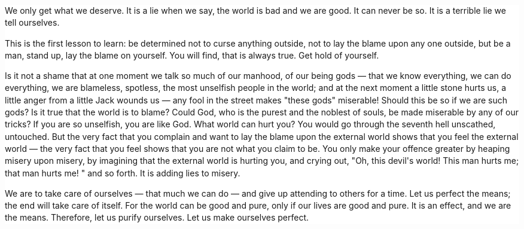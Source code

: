 We only get what we deserve. It is a lie when we say, the world is bad
and we are good. It can never be so. It is a terrible lie we tell
ourselves.

This is the first lesson to learn: be determined not to curse anything
outside, not to lay the blame upon any one outside, but be a man, stand
up, lay the blame on yourself. You will find, that is always true. Get
hold of yourself.

Is it not a shame that at one moment we talk so much of our manhood, of
our being gods — that we know everything, we can do everything, we are
blameless, spotless, the most unselfish people in the world; and at the
next moment a little stone hurts us, a little anger from a little Jack
wounds us — any fool in the street makes "these gods" miserable! Should
this be so if we are such gods? Is it true that the world is to blame?
Could God, who is the purest and the noblest of souls, be made miserable
by any of our tricks? If you are so unselfish, you are like God. What
world can hurt you? You would go through the seventh hell unscathed,
untouched. But the very fact that you complain and want to lay the blame
upon the external world shows that you feel the external world — the
very fact that you feel shows that you are not what you claim to be. You
only make your offence greater by heaping misery upon misery, by
imagining that the external world is hurting you, and crying out, "Oh,
this devil's world! This man hurts me; that man hurts me! " and so
forth. It is adding lies to misery.

We are to take care of ourselves — that much we can do — and give up
attending to others for a time. Let us perfect the means; the end will
take care of itself. For the world can be good and pure, only if our
lives are good and pure. It is an effect, and we are the means.
Therefore, let us purify ourselves. Let us make ourselves perfect.


